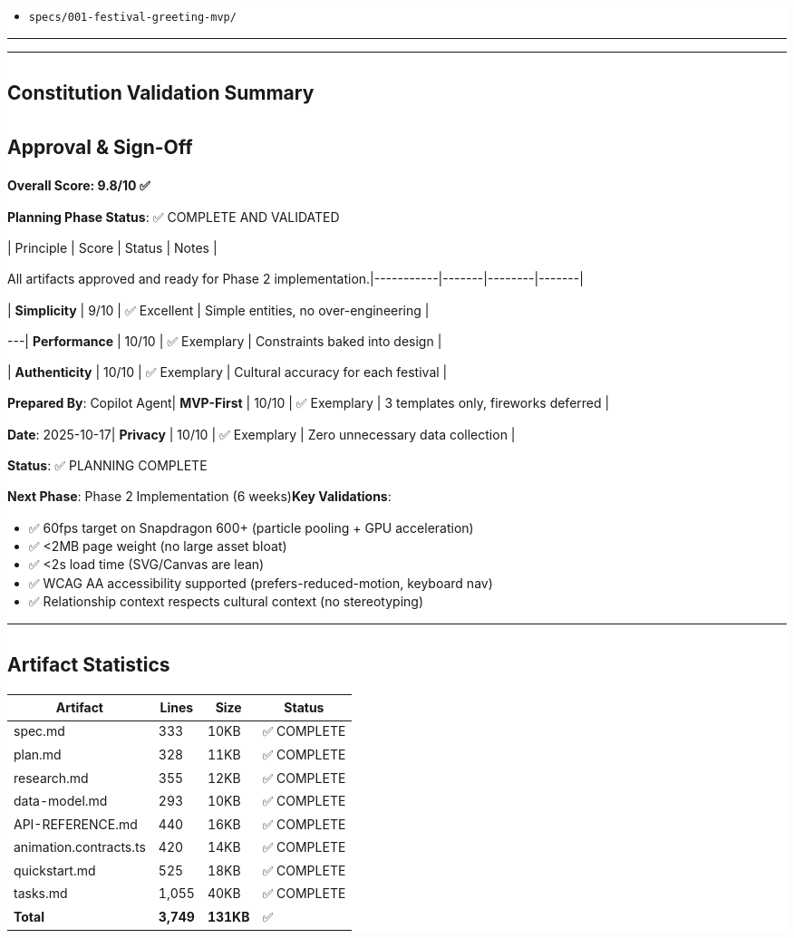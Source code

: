 - `specs/001-festival-greeting-mvp/`

---

---

## Constitution Validation Summary

## Approval & Sign-Off

**Overall Score: 9.8/10 ✅**

**Planning Phase Status**: ✅ COMPLETE AND VALIDATED

| Principle | Score | Status | Notes |

All artifacts approved and ready for Phase 2 implementation.|-----------|-------|--------|-------|

| **Simplicity** | 9/10 | ✅ Excellent | Simple entities, no over-engineering |

---| **Performance** | 10/10 | ✅ Exemplary | Constraints baked into design |

| **Authenticity** | 10/10 | ✅ Exemplary | Cultural accuracy for each festival |

**Prepared By**: Copilot Agent| **MVP-First** | 10/10 | ✅ Exemplary | 3 templates only, fireworks deferred |

**Date**: 2025-10-17| **Privacy** | 10/10 | ✅ Exemplary | Zero unnecessary data collection |

**Status**: ✅ PLANNING COMPLETE

**Next Phase**: Phase 2 Implementation (6 weeks)**Key Validations**:

- ✅ 60fps target on Snapdragon 600+ (particle pooling + GPU acceleration)
- ✅ <2MB page weight (no large asset bloat)
- ✅ <2s load time (SVG/Canvas are lean)
- ✅ WCAG AA accessibility supported (prefers-reduced-motion, keyboard nav)
- ✅ Relationship context respects cultural context (no stereotyping)

---

## Artifact Statistics

| Artifact | Lines | Size | Status |
|----------|-------|------|--------|
| spec.md | 333 | 10KB | ✅ COMPLETE |
| plan.md | 328 | 11KB | ✅ COMPLETE |
| research.md | 355 | 12KB | ✅ COMPLETE |
| data-model.md | 293 | 10KB | ✅ COMPLETE |
| API-REFERENCE.md | 440 | 16KB | ✅ COMPLETE |
| animation.contracts.ts | 420 | 14KB | ✅ COMPLETE |
| quickstart.md | 525 | 18KB | ✅ COMPLETE |
| tasks.md | 1,055 | 40KB | ✅ COMPLETE |
| **Total** | **3,749** | **131KB** | ✅ |
